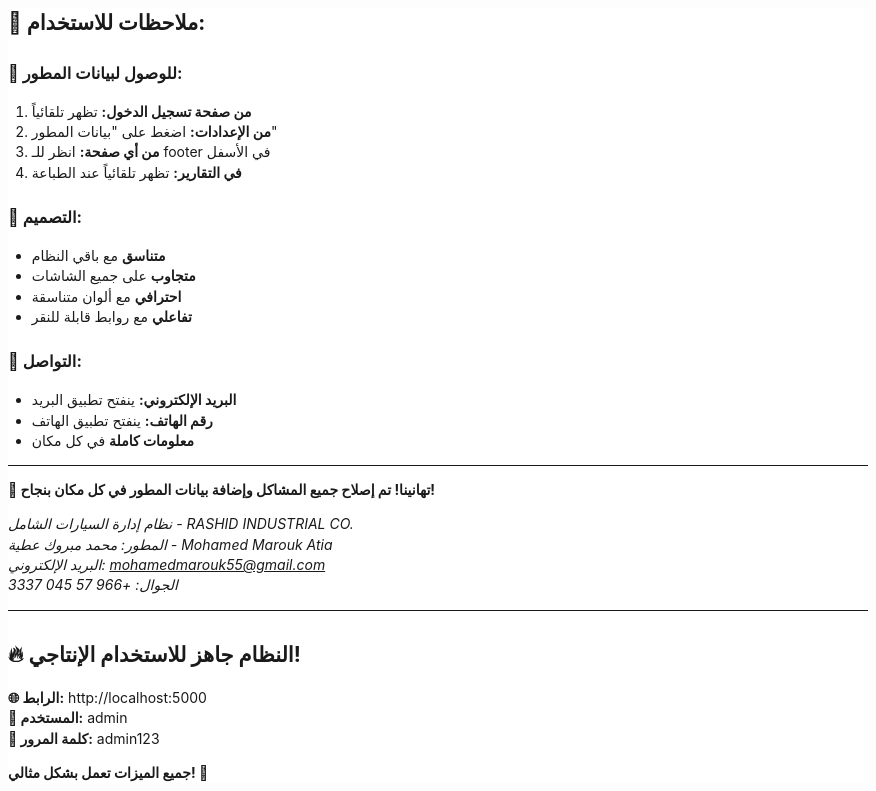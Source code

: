 ## 📝 ملاحظات للاستخدام:

### 🔧 للوصول لبيانات المطور:
1. **من صفحة تسجيل الدخول:** تظهر تلقائياً
2. **من الإعدادات:** اضغط على "بيانات المطور"
3. **من أي صفحة:** انظر للـ footer في الأسفل
4. **في التقارير:** تظهر تلقائياً عند الطباعة

### 🎨 التصميم:
- **متناسق** مع باقي النظام
- **متجاوب** على جميع الشاشات
- **احترافي** مع ألوان متناسقة
- **تفاعلي** مع روابط قابلة للنقر

### 📱 التواصل:
- **البريد الإلكتروني:** ينفتح تطبيق البريد
- **رقم الهاتف:** ينفتح تطبيق الهاتف
- **معلومات كاملة** في كل مكان

---

**🎉 تهانينا! تم إصلاح جميع المشاكل وإضافة بيانات المطور في كل مكان بنجاح!**

*نظام إدارة السيارات الشامل - RASHID INDUSTRIAL CO.*  
*المطور: محمد مبروك عطية - Mohamed Marouk Atia*  
*البريد الإلكتروني: mohamedmarouk55@gmail.com*  
*الجوال: +966 57 045 3337*

---

## 🔥 النظام جاهز للاستخدام الإنتاجي!

**🌐 الرابط:** http://localhost:5000  
**👤 المستخدم:** admin  
**🔑 كلمة المرور:** admin123

**جميع الميزات تعمل بشكل مثالي! 🚀**